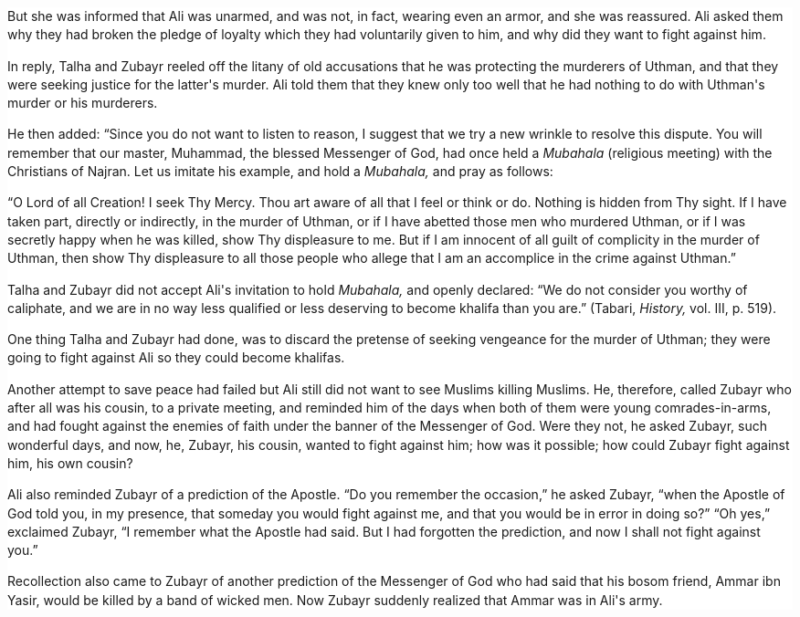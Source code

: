 But she was informed that Ali was unarmed, and was not, in fact, wearing
even an armor, and she was reassured. Ali asked them why they had broken
the pledge of loyalty which they had voluntarily given to him, and why
did they want to fight against him.

In reply, Talha and Zubayr reeled off the litany of old accusations that
he was protecting the murderers of Uthman, and that they were seeking
justice for the latter's murder. Ali told them that they knew only too
well that he had nothing to do with Uthman's murder or his murderers.

He then added: “Since you do not want to listen to reason, I suggest
that we try a new wrinkle to resolve this dispute. You will remember
that our master, Muhammad, the blessed Messenger of God, had once held a
*Mubahala* (religious meeting) with the Christians of Najran. Let us
imitate his example, and hold a *Mubahala,* and pray as follows:

“O Lord of all Creation! I seek Thy Mercy. Thou art aware of all that I
feel or think or do. Nothing is hidden from Thy sight. If I have taken
part, directly or indirectly, in the murder of Uthman, or if I have
abetted those men who murdered Uthman, or if I was secretly happy when
he was killed, show Thy displeasure to me. But if I am innocent of all
guilt of complicity in the murder of Uthman, then show Thy displeasure
to all those people who allege that I am an accomplice in the crime
against Uthman.”

Talha and Zubayr did not accept Ali's invitation to hold *Mubahala,* and
openly declared: “We do not consider you worthy of caliphate, and we are
in no way less qualified or less deserving to become khalifa than you
are.” (Tabari, *History,* vol. III, p. 519).

One thing Talha and Zubayr had done, was to discard the pretense of
seeking vengeance for the murder of Uthman; they were going to fight
against Ali so they could become khalifas.

Another attempt to save peace had failed but Ali still did not want to
see Muslims killing Muslims. He, therefore, called Zubayr who after all
was his cousin, to a private meeting, and reminded him of the days when
both of them were young comrades-in-arms, and had fought against the
enemies of faith under the banner of the Messenger of God. Were they
not, he asked Zubayr, such wonderful days, and now, he, Zubayr, his
cousin, wanted to fight against him; how was it possible; how could
Zubayr fight against him, his own cousin?

Ali also reminded Zubayr of a prediction of the Apostle. “Do you
remember the occasion,” he asked Zubayr, “when the Apostle of God told
you, in my presence, that someday you would fight against me, and that
you would be in error in doing so?” “Oh yes,” exclaimed Zubayr, “I
remember what the Apostle had said. But I had forgotten the prediction,
and now I shall not fight against you.”

Recollection also came to Zubayr of another prediction of the Messenger
of God who had said that his bosom friend, Ammar ibn Yasir, would be
killed by a band of wicked men. Now Zubayr suddenly realized that Ammar
was in Ali's army.
